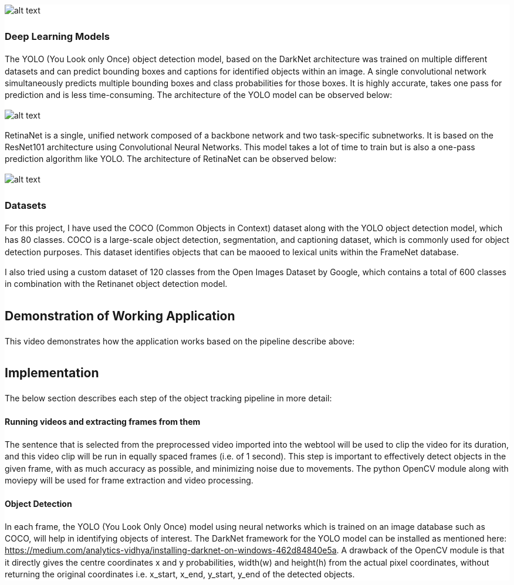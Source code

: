 ![alt text](https://github.com/FrameNetBrasil/webtool/blob/gsoc2020_2/GSoC2020/weekly_reports/GSoCFlowchart2.jpg)

### Deep Learning Models 
The YOLO (You Look only Once) object detection model, based on the DarkNet architecture was trained on multiple different datasets and can predict bounding boxes and captions for identified objects within an image. A single convolutional network simultaneously predicts multiple bounding boxes and class probabilities for those boxes.
It is highly accurate, takes one pass for prediction and is less time-consuming. The architecture of the YOLO model can be observed below:

![alt text](https://github.com/FrameNetBrasil/webtool/blob/gsoc2020_2/GSoC2020/weekly_reports/yoloarch.jpg)

RetinaNet is a single, unified network composed of a backbone network and two task-specific subnetworks. It is based on the ResNet101 architecture using Convolutional Neural Networks. This model takes a lot of time to train but is also a one-pass prediction algorithm like YOLO. The architecture of RetinaNet can be observed below:

![alt text](https://github.com/FrameNetBrasil/webtool/blob/gsoc2020_2/GSoC2020/weekly_reports/rnet.jpg)

### Datasets 
For this project, I have used the COCO (Common Objects in Context) dataset along with the YOLO object detection model, which has 80 classes. COCO is a large-scale object detection, segmentation, and captioning dataset, which is commonly used for object detection purposes. This dataset identifies objects that can be maooed to lexical units within the FrameNet database. 

I also tried using a custom dataset of 120 classes from the Open Images Dataset by Google, which contains a total of 600 classes in combination with the Retinanet object detection model. 

## Demonstration of Working Application

This video demonstrates how the application works based on the pipeline describe above:  



## Implementation 

The below section describes each step of the object tracking pipeline in more detail:  

#### Running videos and extracting frames from them

The sentence that is selected from the preprocessed video imported into the webtool will be used to clip the video for its duration, and this video clip will be run in equally spaced frames (i.e. of 1 second). This step is important to effectively detect objects in the given frame, with as much accuracy as possible, and minimizing noise due to movements. The python OpenCV module along with moviepy will be used for frame extraction and video processing. 


#### Object Detection

In each frame, the YOLO (You Look Only Once) model using neural networks which is trained on an image database such as COCO, will help in identifying objects of interest. The DarkNet framework for the YOLO model can be installed as mentioned here: https://medium.com/analytics-vidhya/installing-darknet-on-windows-462d84840e5a. A drawback of the OpenCV module is that it directly gives the centre coordinates x and y probabilities, width(w) and height(h) from the actual pixel coordinates, without returning the original coordinates i.e. x_start, x_end, y_start, y_end of the detected objects. 
